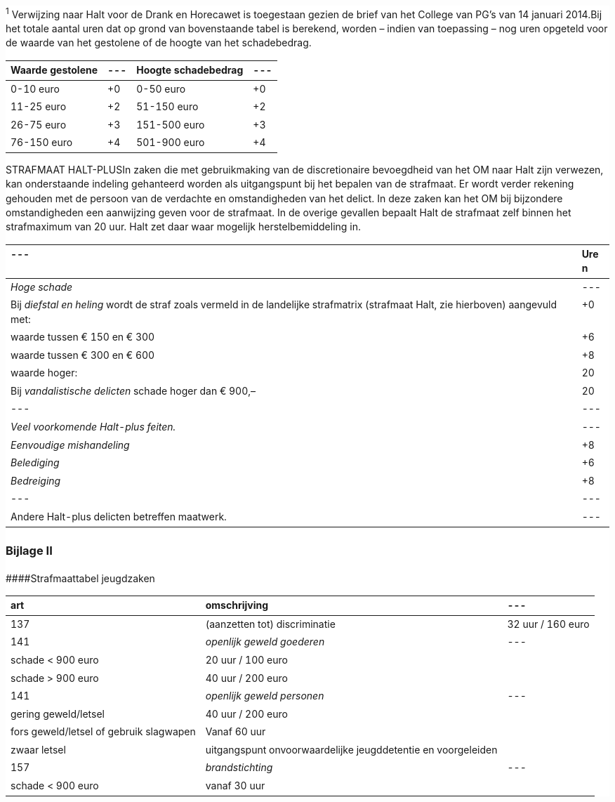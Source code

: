 
<sup>1</sup> Verwijzing naar Halt voor de Drank en Horecawet is toegestaan gezien de brief van het College van PG’s van 14 januari 2014.Bij het totale aantal uren dat op grond van bovenstaande tabel is berekend, worden – indien van toepassing – nog uren opgeteld voor de waarde van het gestolene of de hoogte van het schadebedrag.

| Waarde gestolene  |--- | Hoogte schadebedrag  |--- |
|:---|:---|:---|:---|
| 0-10 euro  | +0  | 0-50 euro  | +0  |
| 11-25 euro  | +2  | 51-150 euro  | +2  |
| 26-75 euro  | +3  | 151-500 euro  | +3  |
| 76-150 euro  | +4  | 501-900 euro  | +4  |

STRAFMAAT HALT-PLUSIn zaken die met gebruikmaking van de discretionaire bevoegdheid van het OM naar Halt zijn verwezen, kan onderstaande indeling gehanteerd worden als uitgangspunt bij het bepalen van de strafmaat. Er wordt verder rekening gehouden met de persoon van de verdachte en omstandigheden van het delict. In deze zaken kan het OM bij bijzondere omstandigheden een aanwijzing geven voor de strafmaat. In de overige gevallen bepaalt Halt de strafmaat zelf binnen het strafmaximum van 20 uur. Halt zet daar waar mogelijk herstelbemiddeling in.

|--- | Uren  |
|:---|:---|
|  *Hoge schade*   | --- |
| Bij *diefstal en heling* wordt de straf zoals vermeld in de landelijke strafmatrix (strafmaat Halt, zie hierboven) aangevuld met:  | +0  |
| waarde tussen € 150 en € 300  | +6  |
| waarde tussen € 300 en € 600  | +8  |
| waarde hoger:  | 20  |
| Bij *vandalistische delicten* schade hoger dan € 900,–  | 20  |
| --- | --- |
|  *Veel voorkomende Halt-plus feiten.*   | --- |
|  *Eenvoudige mishandeling*   | +8  |
|  *Belediging*   | +6  |
|  *Bedreiging*   | +8  |
| --- | --- |
| Andere Halt-plus delicten betreffen maatwerk.  | --- |

### Bijlage  II  

####Strafmaattabel jeugdzaken

| art  | omschrijving  |--- |
|:---|:---|:---|
| 137  | (aanzetten tot)  discriminatie  | 32 uur / 160 euro  |
| 141  |  *openlijk geweld*    *goederen*   | --- |
| schade < 900 euro  | 20 uur / 100 euro  |
| schade > 900 euro  | 40 uur / 200 euro  |
| 141  |  *openlijk geweld*    *personen*   | --- |
| gering geweld/letsel  | 40 uur / 200 euro  |
| fors geweld/letsel of gebruik slagwapen  | Vanaf 60 uur  |
| zwaar letsel  | uitgangspunt onvoorwaardelijke jeugddetentie en voorgeleiden  |
| 157  |  *brandstichting*   | --- |
| schade < 900 euro  | vanaf 30 uur  |